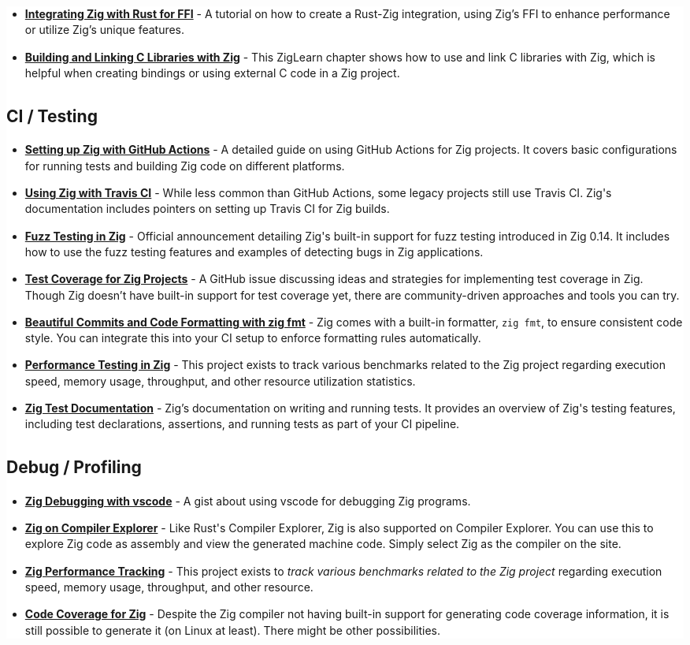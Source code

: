 - **[Integrating Zig with Rust for FFI](https://dev.to/mustafif/using-zig-in-rust-160p)** - A tutorial on how to create a Rust-Zig integration, using Zig’s FFI to enhance performance or utilize Zig’s unique features.

- **[Building and Linking C Libraries with Zig](https://zig.news/almmiko/building-zig-libraries-with-c-dependencies-25a)** - This ZigLearn chapter shows how to use and link C libraries with Zig, which is helpful when creating bindings or using external C code in a Zig project.



## CI / Testing

- **[Setting up Zig with GitHub Actions](https://github.com/marketplace/actions/setup-zig-compiler)** - A detailed guide on using GitHub Actions for Zig projects. It covers basic configurations for running tests and building Zig code on different platforms.

- **[Using Zig with Travis CI](https://codelv.com/blog/2020/4/testing-a-zig-project-with-travis-ci)** - While less common than GitHub Actions, some legacy projects still use Travis CI. Zig's documentation includes pointers on setting up Travis CI for Zig builds.

- **[Fuzz Testing in Zig](https://github.com/ziglang/zig/issues/20702)** - Official announcement detailing Zig's built-in support for fuzz testing introduced in Zig 0.14. It includes how to use the fuzz testing features and examples of detecting bugs in Zig applications.

- **[Test Coverage for Zig Projects](https://github.com/ziglang/zig/issues/5212)** - A GitHub issue discussing ideas and strategies for implementing test coverage in Zig. Though Zig doesn’t have built-in support for test coverage yet, there are community-driven approaches and tools you can try.

- **[Beautiful Commits and Code Formatting with zig fmt](https://lewisgaul.co.uk/blog/coding/2021/03/02/first-zig-contribution/)** - Zig comes with a built-in formatter, `zig fmt`, to ensure consistent code style. You can integrate this into your CI setup to enforce formatting rules automatically.

- **[Performance Testing in Zig](https://github.com/ziglang/gotta-go-fast)** - This project exists to track various benchmarks related to the Zig project regarding execution speed, memory usage, throughput, and other resource utilization statistics.

- **[Zig Test Documentation](https://ziglang.org/documentation/master/#Zig-Test)** - Zig’s documentation on writing and running tests. It provides an overview of Zig's testing features, including test declarations, assertions, and running tests as part of your CI pipeline.

## Debug / Profiling

- **[Zig Debugging with vscode](https://gist.github.com/floooh/31143278a0c0bae4f38b8722a8a98463)** - A gist about using vscode for debugging Zig programs. 

- **[Zig on Compiler Explorer](https://godbolt.org/)** - Like Rust's Compiler Explorer, Zig is also supported on Compiler Explorer. You can use this to explore Zig code as assembly and view the generated machine code. Simply select Zig as the compiler on the site.

- **[Zig Performance Tracking](https://ziglang.org/perf/)** - This project exists to *track various benchmarks related to the Zig project* regarding execution speed, memory usage, throughput, and other resource.

- **[Code Coverage for Zig](https://zig.news/squeek502/code-coverage-for-zig-1dk1)** - Despite the Zig compiler not having built-in support for generating code coverage information, it is still possible to generate it (on Linux at least). There might be other possibilities.
